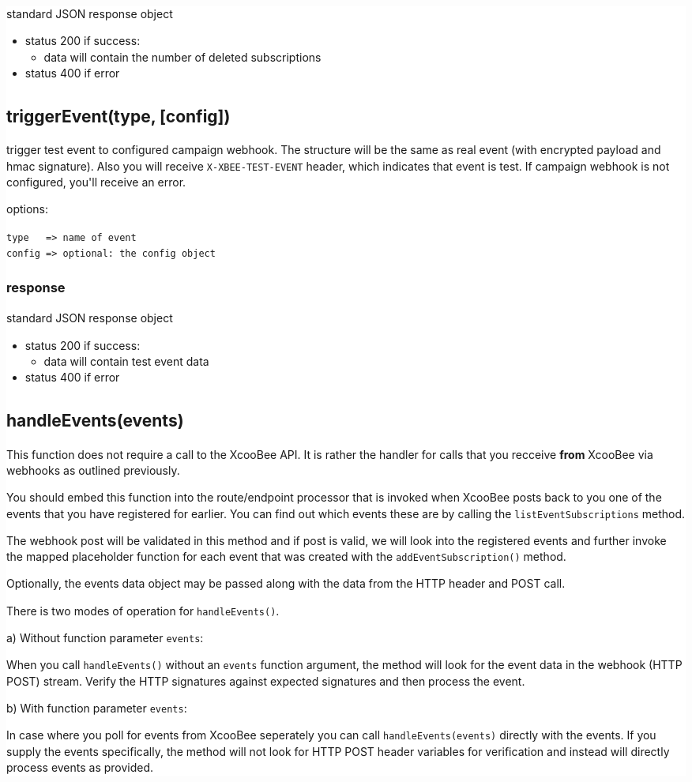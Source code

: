 standard JSON response object
- status 200 if success: 
    - data will contain the number of deleted subscriptions
- status 400 if error

## triggerEvent(type, [config])

trigger test event to configured campaign webhook.
The structure will be the same as real event (with encrypted payload and hmac signature).
Also you will receive `X-XBEE-TEST-EVENT` header, which indicates that event is test. 
If campaign webhook is not configured, you'll receive an error.


options: 

```
type   => name of event
config => optional: the config object
```
### response

standard JSON response object
- status 200 if success: 
    - data will contain test event data
- status 400 if error


## handleEvents(events)

This function does not require a call to the XcooBee API. It is rather the handler for calls that you recceive **from** XcooBee via webhooks as outlined previously.

You should embed this function into the route/endpoint processor that is invoked when XcooBee posts back to you one of the events that you have registered for earlier. You can find out which events these are by calling the `listEventSubscriptions` method.

The webhook post will be validated in this method and if post is valid, we will look into the registered events and further invoke the mapped placeholder function for each event that was created with the `addEventSubscription()` method.

Optionally, the events data object may be passed along with the data from the HTTP header and POST call.

There is two modes of operation for `handleEvents()`.

a) Without function parameter `events`:

When you call `handleEvents()` without an `events` function argument, the method will look for the event data in the webhook (HTTP POST) stream. Verify the HTTP signatures against expected signatures and then process the event.

b) With function parameter `events`:

In case where you poll for events from XcooBee seperately you can call `handleEvents(events)` directly with the events. If you supply the events specifically, the method will not look for HTTP POST header variables for verification and instead will directly process events as provided.
